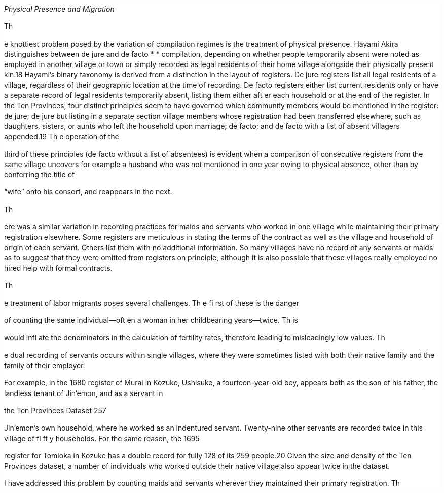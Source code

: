 *Physical Presence and Migration*

Th

e knottiest problem posed by the variation of compilation regimes is the treatment of physical presence. Hayami Akira distinguishes between de jure and de facto * * compilation, depending on whether people temporarily absent were noted as employed in another village or town or simply recorded as legal residents of their home village alongside their physically present kin.18 Hayami’s binary taxonomy is derived from a distinction in the layout of registers. De jure registers list all legal residents of a village, regardless of their geographic location at the time of recording. De facto registers either list current residents only or have a separate record of legal residents temporarily absent, listing them either aft er each household or at the end of the register. In the Ten Provinces, four distinct principles seem to have governed which community members would be mentioned in the register: de jure; de jure but listing in a separate section village members whose registration had been transferred elsewhere, such as daughters, sisters, or aunts who left the household upon marriage; de facto; and de facto with a list of absent villagers appended.19 Th e operation of the 

third of these principles \(de facto without a list of absentees\) is evident when a comparison of consecutive registers from the same village uncovers for example a husband who was not mentioned in one year owing to physical absence, other than by conferring the title of 

“wife” onto his consort, and reappears in the next. 

Th

ere was a similar variation in recording practices for maids and servants who worked in one village while maintaining their primary registration elsewhere. Some registers are meticulous in stating the terms of the contract as well as the village and household of origin of each servant. Others list them with no additional information. So many villages have no record of any servants or maids as to suggest that they were omitted from registers on principle, although it is also possible that these villages really employed no hired help with formal contracts. 

Th

e treatment of labor migrants poses several challenges. Th e fi rst of these is the danger 

of counting the same individual—oft en a woman in her childbearing years—twice. Th is 

would infl ate the denominators in the calculation of fertility rates, therefore leading to misleadingly low values. Th

e dual recording of servants occurs within single villages, where they were sometimes listed with both their native family and the family of their employer. 

For example, in the 1680 register of Murai in Kōzuke, Ushisuke, a fourteen-year-old boy, appears both as the son of his father, the landless tenant of Jin’emon, and as a servant in  

 

the Ten Provinces Dataset 257

Jin’emon’s own household, where he worked as an indentured servant. Twenty-nine other servants are recorded twice in this village of fi ft y households. For the same reason, the 1695 

register for Tomioka in Kōzuke has a double record for fully 128 of its 259 people.20 Given the size and density of the Ten Provinces dataset, a number of individuals who worked outside their native village also appear twice in the dataset. 

I have addressed this problem by counting maids and servants wherever they maintained their primary registration. Th
